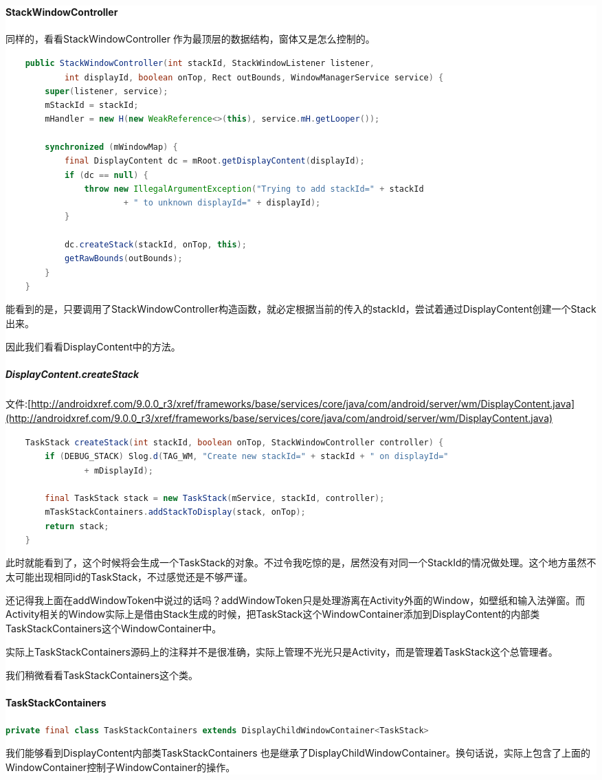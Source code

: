 #### StackWindowController 

同样的，看看StackWindowController 作为最顶层的数据结构，窗体又是怎么控制的。
```java
    public StackWindowController(int stackId, StackWindowListener listener,
            int displayId, boolean onTop, Rect outBounds, WindowManagerService service) {
        super(listener, service);
        mStackId = stackId;
        mHandler = new H(new WeakReference<>(this), service.mH.getLooper());

        synchronized (mWindowMap) {
            final DisplayContent dc = mRoot.getDisplayContent(displayId);
            if (dc == null) {
                throw new IllegalArgumentException("Trying to add stackId=" + stackId
                        + " to unknown displayId=" + displayId);
            }

            dc.createStack(stackId, onTop, this);
            getRawBounds(outBounds);
        }
    }
```

能看到的是，只要调用了StackWindowController构造函数，就必定根据当前的传入的stackId，尝试着通过DisplayContent创建一个Stack出来。

因此我们看看DisplayContent中的方法。
##### DisplayContent.createStack
文件:[http://androidxref.com/9.0.0_r3/xref/frameworks/base/services/core/java/com/android/server/wm/DisplayContent.java](http://androidxref.com/9.0.0_r3/xref/frameworks/base/services/core/java/com/android/server/wm/DisplayContent.java)
```java
    TaskStack createStack(int stackId, boolean onTop, StackWindowController controller) {
        if (DEBUG_STACK) Slog.d(TAG_WM, "Create new stackId=" + stackId + " on displayId="
                + mDisplayId);

        final TaskStack stack = new TaskStack(mService, stackId, controller);
        mTaskStackContainers.addStackToDisplay(stack, onTop);
        return stack;
    }
```
此时就能看到了，这个时候将会生成一个TaskStack的对象。不过令我吃惊的是，居然没有对同一个StackId的情况做处理。这个地方虽然不太可能出现相同id的TaskStack，不过感觉还是不够严谨。


还记得我上面在addWindowToken中说过的话吗？addWindowToken只是处理游离在Activity外面的Window，如壁纸和输入法弹窗。而Activity相关的Window实际上是借由Stack生成的时候，把TaskStack这个WindowContainer添加到DisplayContent的内部类TaskStackContainers这个WindowContainer中。

实际上TaskStackContainers源码上的注释并不是很准确，实际上管理不光光只是Activity，而是管理着TaskStack这个总管理者。


我们稍微看看TaskStackContainers这个类。


#### TaskStackContainers
```java
private final class TaskStackContainers extends DisplayChildWindowContainer<TaskStack>
```
我们能够看到DisplayContent内部类TaskStackContainers 也是继承了DisplayChildWindowContainer。换句话说，实际上包含了上面的WindowContainer控制子WindowContainer的操作。
